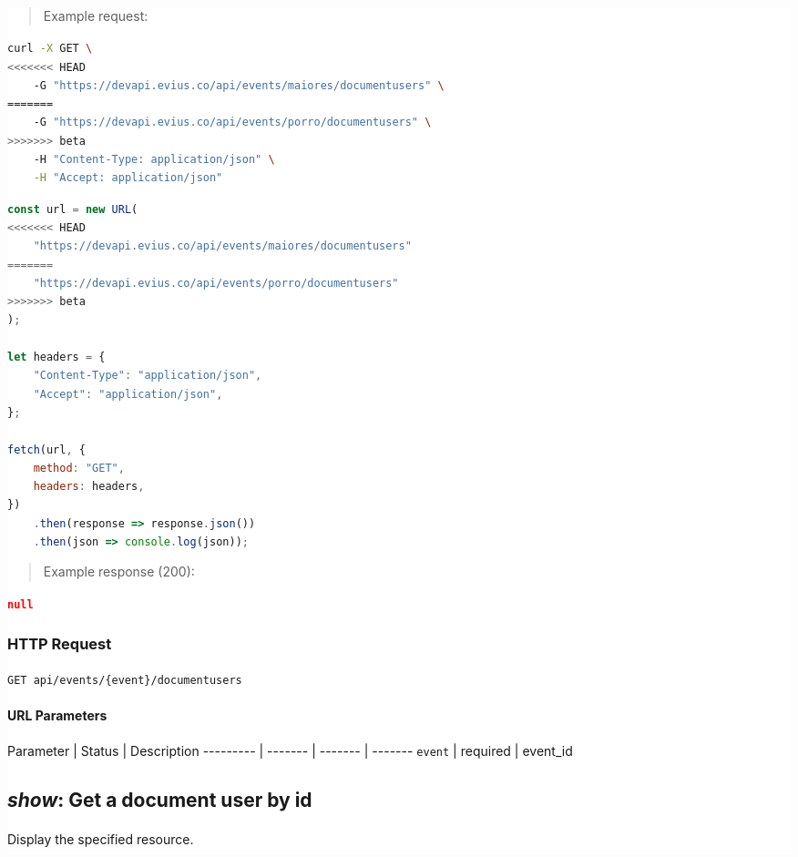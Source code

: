 > Example request:

```bash
curl -X GET \
<<<<<<< HEAD
    -G "https://devapi.evius.co/api/events/maiores/documentusers" \
=======
    -G "https://devapi.evius.co/api/events/porro/documentusers" \
>>>>>>> beta
    -H "Content-Type: application/json" \
    -H "Accept: application/json"
```

```javascript
const url = new URL(
<<<<<<< HEAD
    "https://devapi.evius.co/api/events/maiores/documentusers"
=======
    "https://devapi.evius.co/api/events/porro/documentusers"
>>>>>>> beta
);

let headers = {
    "Content-Type": "application/json",
    "Accept": "application/json",
};

fetch(url, {
    method: "GET",
    headers: headers,
})
    .then(response => response.json())
    .then(json => console.log(json));
```


> Example response (200):

```json
null
```

### HTTP Request
`GET api/events/{event}/documentusers`

#### URL Parameters

Parameter | Status | Description
--------- | ------- | ------- | -------
    `event` |  required  | event_id




## _show_: Get a document user by id
Display the specified resource.
